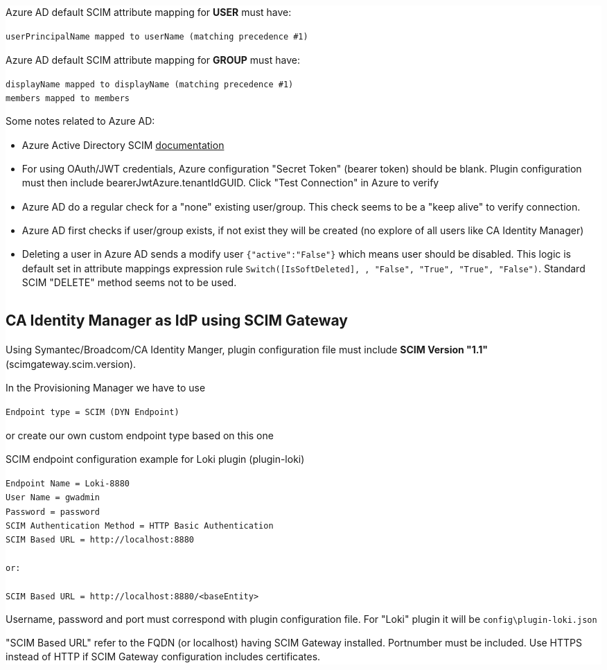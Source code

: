 Azure AD default SCIM attribute mapping for **USER** must have:  

	userPrincipalName mapped to userName (matching precedence #1)  


Azure AD default SCIM attribute mapping for **GROUP** must have:  

	displayName mapped to displayName (matching precedence #1)  
	members mapped to members  



Some notes related to Azure AD:  

- Azure Active Directory SCIM [documentation](https://docs.microsoft.com/en-us/azure/active-directory/active-directory-scim-provisioning)  

- For using OAuth/JWT credentials, Azure configuration "Secret Token" (bearer token) should be blank. Plugin configuration must then include bearerJwtAzure.tenantIdGUID. Click "Test Connection" in Azure to verify

- Azure AD do a regular check for a "none" existing user/group. This check seems to be a "keep alive" to verify connection.

- Azure AD first checks if user/group exists, if not exist they will be created (no explore of all users like CA Identity Manager)  

- Deleting a user in Azure AD sends a modify user `{"active":"False"}` which means user should be disabled. This logic is default set in attribute mappings expression rule `Switch([IsSoftDeleted], , "False", "True", "True", "False")`. Standard SCIM "DELETE" method seems not to be used.  


## CA Identity Manager as IdP using SCIM Gateway  

Using Symantec/Broadcom/CA Identity Manger, plugin configuration file must include **SCIM Version "1.1"** (scimgateway.scim.version).  

In the Provisioning Manager we have to use  


`Endpoint type = SCIM (DYN Endpoint)`  

or create our own custom endpoint type based on this one  

SCIM endpoint configuration example for Loki plugin (plugin-loki)

	Endpoint Name = Loki-8880  
	User Name = gwadmin  
	Password = password  
	SCIM Authentication Method = HTTP Basic Authentication  
	SCIM Based URL = http://localhost:8880  

	or:  

	SCIM Based URL = http://localhost:8880/<baseEntity>

Username, password and port must correspond with plugin configuration file. For "Loki" plugin it will be `config\plugin-loki.json`  

"SCIM Based URL" refer to the FQDN (or localhost) having SCIM Gateway installed. Portnumber must be included. Use HTTPS instead of HTTP if SCIM Gateway configuration includes certificates. 
